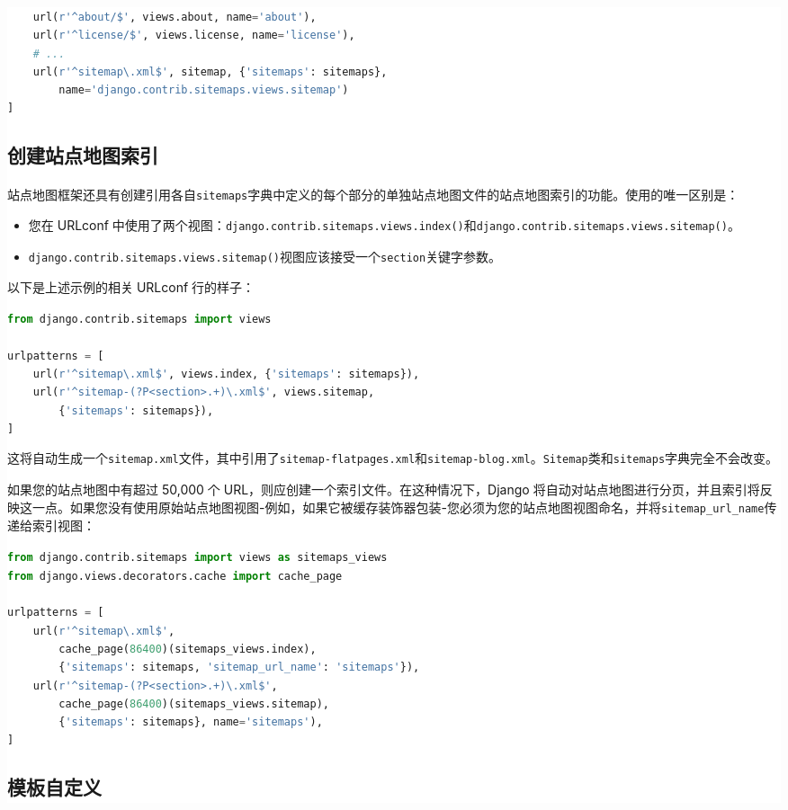 ```py
    url(r'^about/$', views.about, name='about'), 
    url(r'^license/$', views.license, name='license'), 
    # ... 
    url(r'^sitemap\.xml$', sitemap, {'sitemaps': sitemaps}, 
        name='django.contrib.sitemaps.views.sitemap') 
] 

```

## 创建站点地图索引

站点地图框架还具有创建引用各自`sitemaps`字典中定义的每个部分的单独站点地图文件的站点地图索引的功能。使用的唯一区别是：

+   您在 URLconf 中使用了两个视图：`django.contrib.sitemaps.views.index()`和`django.contrib.sitemaps.views.sitemap()`。

+   `django.contrib.sitemaps.views.sitemap()`视图应该接受一个`section`关键字参数。

以下是上述示例的相关 URLconf 行的样子：

```py
from django.contrib.sitemaps import views 

urlpatterns = [ 
    url(r'^sitemap\.xml$', views.index, {'sitemaps': sitemaps}), 
    url(r'^sitemap-(?P<section>.+)\.xml$', views.sitemap,  
        {'sitemaps': sitemaps}), 
] 

```

这将自动生成一个`sitemap.xml`文件，其中引用了`sitemap-flatpages.xml`和`sitemap-blog.xml`。`Sitemap`类和`sitemaps`字典完全不会改变。

如果您的站点地图中有超过 50,000 个 URL，则应创建一个索引文件。在这种情况下，Django 将自动对站点地图进行分页，并且索引将反映这一点。如果您没有使用原始站点地图视图-例如，如果它被缓存装饰器包装-您必须为您的站点地图视图命名，并将`sitemap_url_name`传递给索引视图：

```py
from django.contrib.sitemaps import views as sitemaps_views 
from django.views.decorators.cache import cache_page 

urlpatterns = [ 
    url(r'^sitemap\.xml$', 
        cache_page(86400)(sitemaps_views.index), 
        {'sitemaps': sitemaps, 'sitemap_url_name': 'sitemaps'}), 
    url(r'^sitemap-(?P<section>.+)\.xml$', 
        cache_page(86400)(sitemaps_views.sitemap), 
        {'sitemaps': sitemaps}, name='sitemaps'), 
] 

```

## 模板自定义
